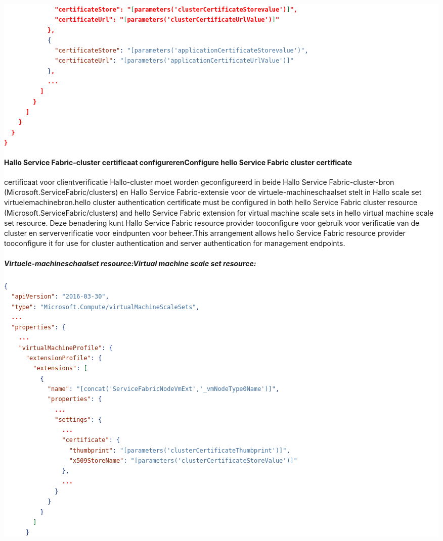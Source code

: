 ```json
              "certificateStore": "[parameters('clusterCertificateStorevalue')]",
              "certificateUrl": "[parameters('clusterCertificateUrlValue')]"
            },
            {
              "certificateStore": "[parameters('applicationCertificateStorevalue')",
              "certificateUrl": "[parameters('applicationCertificateUrlValue')]"
            },
            ...
          ]
        }
      ]
    }
  }
}
```

#### <a name="configure-hello-service-fabric-cluster-certificate"></a><span data-ttu-id="0fa0c-245">Hallo Service Fabric-cluster certificaat configureren</span><span class="sxs-lookup"><span data-stu-id="0fa0c-245">Configure hello Service Fabric cluster certificate</span></span>
<span data-ttu-id="0fa0c-246">certificaat voor clientverificatie Hallo-cluster moet worden geconfigureerd in beide Hallo Service Fabric-cluster-bron (Microsoft.ServiceFabric/clusters) en Hallo Service Fabric-extensie voor de virtuele-machineschaalset stelt in Hallo scale set virtuelemachinebron.</span><span class="sxs-lookup"><span data-stu-id="0fa0c-246">hello cluster authentication certificate must be configured in both hello Service Fabric cluster resource (Microsoft.ServiceFabric/clusters) and hello Service Fabric extension for virtual machine scale sets in hello virtual machine scale set resource.</span></span> <span data-ttu-id="0fa0c-247">Deze benadering kunt Hallo Service Fabric resource provider tooconfigure voor gebruik voor verificatie van de cluster en serververificatie voor eindpunten voor beheer.</span><span class="sxs-lookup"><span data-stu-id="0fa0c-247">This arrangement allows hello Service Fabric resource provider tooconfigure it for use for cluster authentication and server authentication for management endpoints.</span></span>

##### <a name="virtual-machine-scale-set-resource"></a><span data-ttu-id="0fa0c-248">Virtuele-machineschaalset resource:</span><span class="sxs-lookup"><span data-stu-id="0fa0c-248">Virtual machine scale set resource:</span></span>
```json
{
  "apiVersion": "2016-03-30",
  "type": "Microsoft.Compute/virtualMachineScaleSets",
  ...
  "properties": {
    ...
    "virtualMachineProfile": {
      "extensionProfile": {
        "extensions": [
          {
            "name": "[concat('ServiceFabricNodeVmExt','_vmNodeType0Name')]",
            "properties": {
              ...
              "settings": {
                ...
                "certificate": {
                  "thumbprint": "[parameters('clusterCertificateThumbprint')]",
                  "x509StoreName": "[parameters('clusterCertificateStoreValue')]"
                },
                ...
              }
            }
          }
        ]
      }
```

[azure-classic-portal]: https://manage.windowsazure.com
[service-fabric-rp-helpers]: https://github.com/ChackDan/Service-Fabric/tree/master/Scripts/ServiceFabricRPHelpers
[service-fabric-cluster-security]: service-fabric-cluster-security.md
[active-directory-howto-tenant]: ../active-directory/active-directory-howto-tenant.md
[service-fabric-visualizing-your-cluster]: service-fabric-visualizing-your-cluster.md
[service-fabric-manage-application-in-visual-studio]: service-fabric-manage-application-in-visual-studio.md
[azure-quickstart-templates]: https://github.com/Azure/azure-quickstart-templates
[service-fabric-secure-cluster-5-node-1-nodetype]: https://github.com/Azure/azure-quickstart-templates/blob/master/service-fabric-secure-cluster-5-node-1-nodetype/
[resource-group-template-deploy]: https://azure.microsoft.com/documentation/articles/resource-group-template-deploy/
[x509-certificates-and-service-fabric]: service-fabric-cluster-security.md#x509-certificates-and-service-fabric
[cluster-security-arm-dependency-map]: ./media/service-fabric-cluster-creation-via-arm/cluster-security-arm-dependency-map.png
[cluster-security-cert-installation]: ./media/service-fabric-cluster-creation-via-arm/cluster-security-cert-installation.png
[assign-users-to-roles-button]: ./media/service-fabric-cluster-creation-via-arm/assign-users-to-roles-button.png
[assign-users-to-roles-dialog]: ./media/service-fabric-cluster-creation-via-arm/assign-users-to-roles.png
[sfx-select-certificate-dialog]: ./media/service-fabric-cluster-creation-via-arm/sfx-select-certificate-dialog.png
[sfx-reply-address-not-match]: ./media/service-fabric-cluster-creation-via-arm/sfx-reply-address-not-match.png
[web-application-reply-url]: ./media/service-fabric-cluster-creation-via-arm/web-application-reply-url.png